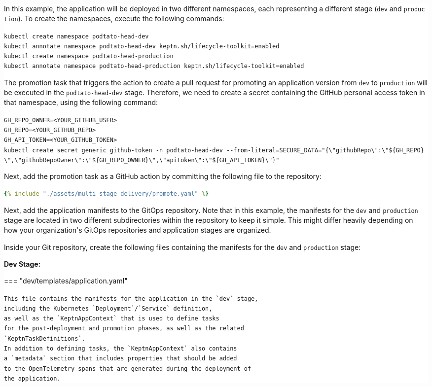 In this example, the application will be deployed in
two different namespaces, each representing a different
stage (`dev` and `production`).
To create the namespaces, execute the following commands:

```shell
kubectl create namespace podtato-head-dev
kubectl annotate namespace podtato-head-dev keptn.sh/lifecycle-toolkit=enabled
kubectl create namespace podtato-head-production
kubectl annotate namespace podtato-head-production keptn.sh/lifecycle-toolkit=enabled
```

The promotion task that triggers the action to
create a pull request for promoting an application version
from `dev` to `production` will be executed in the `podtato-head-dev` stage.
Therefore, we need to create a secret containing the GitHub personal
access token in that namespace, using the following command:

```shell
GH_REPO_OWNER=<YOUR_GITHUB_USER>
GH_REPO=<YOUR_GITHUB_REPO>
GH_API_TOKEN=<YOUR_GITHUB_TOKEN>
kubectl create secret generic github-token -n podtato-head-dev --from-literal=SECURE_DATA="{\"githubRepo\":\"${GH_REPO}\",\"githubRepoOwner\":\"${GH_REPO_OWNER}\",\"apiToken\":\"${GH_API_TOKEN}\"}"
```

Next, add the promotion task as a GitHub action by
committing the following file to the repository:

```yaml title=".github/workflows/promote.yaml"
{% include "./assets/multi-stage-delivery/promote.yaml" %}
```

Next, add the application manifests to the GitOps repository.
Note that in this example, the manifests for the `dev` and `production`
stage are located in two different subdirectories within
the repository to keep it simple.
This might differ heavily depending on how your organization's
GitOps repositories and application stages are organized.

Inside your Git repository, create the following files
containing the manifests for the `dev` and `production` stage:

**Dev Stage:**



=== "dev/templates/application.yaml"
  
    This file contains the manifests for the application in the `dev` stage,
    including the Kubernetes `Deployment`/`Service` definition,
    as well as the `KeptnAppContext` that is used to define tasks
    for the post-deployment and promotion phases, as well as the related
    `KeptnTaskDefinitions`.
    In addition to defining tasks, the `KeptnAppContext` also contains
    a `metadata` section that includes properties that should be added
    to the OpenTelemetry spans that are generated during the deployment of
    the application.
